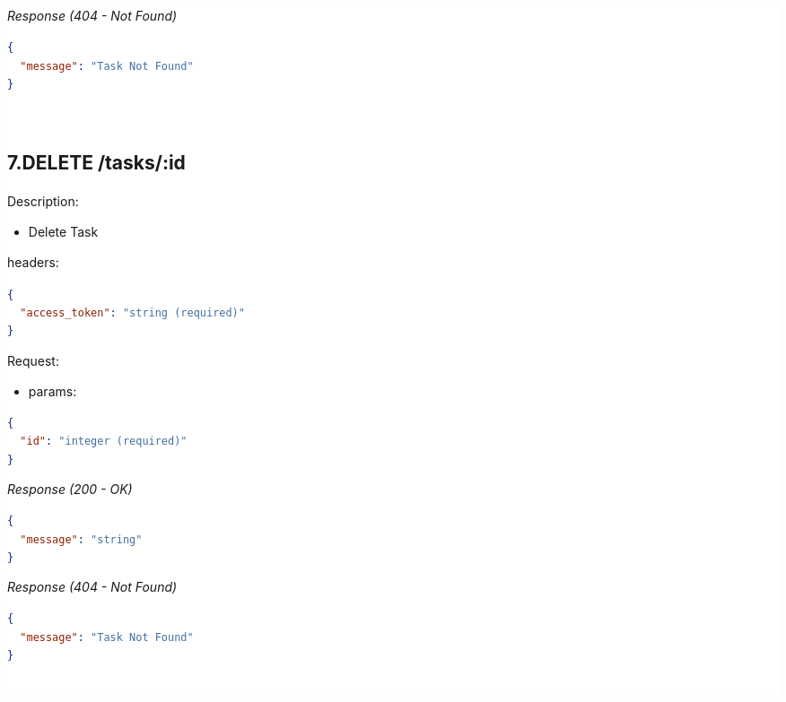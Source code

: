 _Response (404 - Not Found)_

```json
{
  "message": "Task Not Found"
}
```

&nbsp;

## 7.DELETE /tasks/:id

Description:

- Delete Task

headers:

```json
{
  "access_token": "string (required)"
}
```

Request:

- params:

```json
{
  "id": "integer (required)"
}
```

_Response (200 - OK)_

```json
{
  "message": "string"
}
```

_Response (404 - Not Found)_

```json
{
  "message": "Task Not Found"
}
```

&nbsp;
